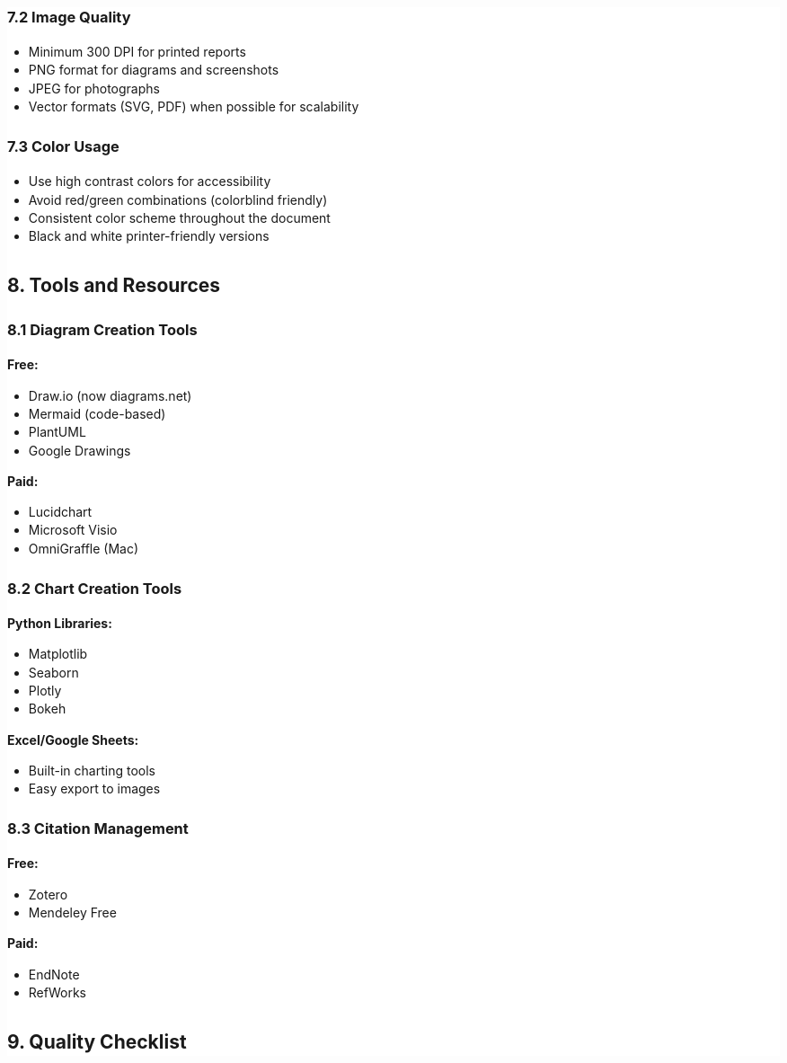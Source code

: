 ### 7.2 Image Quality

- Minimum 300 DPI for printed reports
- PNG format for diagrams and screenshots
- JPEG for photographs
- Vector formats (SVG, PDF) when possible for scalability

### 7.3 Color Usage

- Use high contrast colors for accessibility
- Avoid red/green combinations (colorblind friendly)
- Consistent color scheme throughout the document
- Black and white printer-friendly versions

## 8. Tools and Resources

### 8.1 Diagram Creation Tools

**Free:**
- Draw.io (now diagrams.net)
- Mermaid (code-based)
- PlantUML
- Google Drawings

**Paid:**
- Lucidchart
- Microsoft Visio
- OmniGraffle (Mac)

### 8.2 Chart Creation Tools

**Python Libraries:**
- Matplotlib
- Seaborn
- Plotly
- Bokeh

**Excel/Google Sheets:**
- Built-in charting tools
- Easy export to images

### 8.3 Citation Management

**Free:**
- Zotero
- Mendeley Free

**Paid:**
- EndNote
- RefWorks

## 9. Quality Checklist
